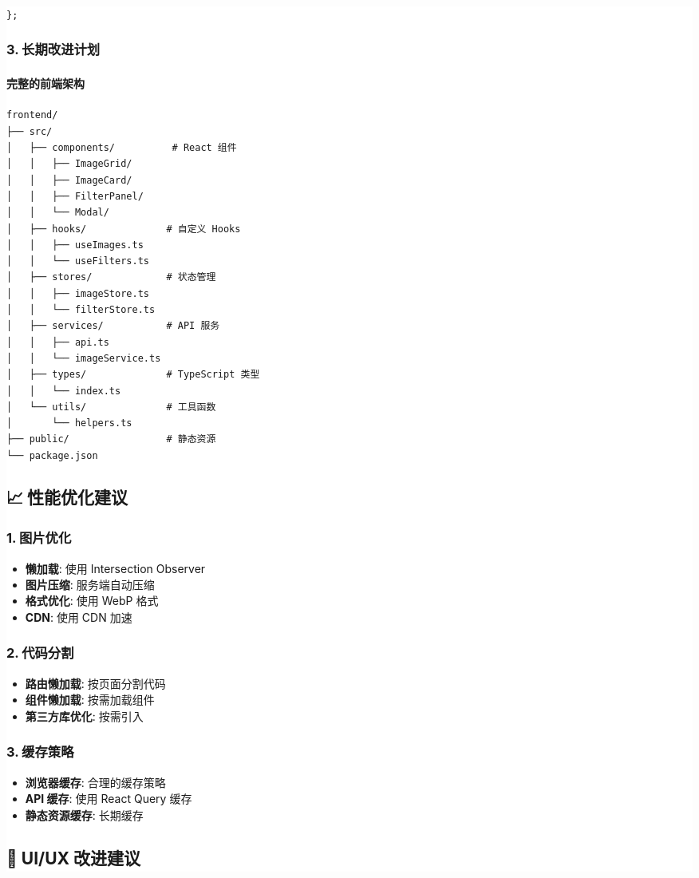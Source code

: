 ```tsx
};
```

### 3. 长期改进计划

#### 完整的前端架构
```
frontend/
├── src/
│   ├── components/          # React 组件
│   │   ├── ImageGrid/
│   │   ├── ImageCard/
│   │   ├── FilterPanel/
│   │   └── Modal/
│   ├── hooks/              # 自定义 Hooks
│   │   ├── useImages.ts
│   │   └── useFilters.ts
│   ├── stores/             # 状态管理
│   │   ├── imageStore.ts
│   │   └── filterStore.ts
│   ├── services/           # API 服务
│   │   ├── api.ts
│   │   └── imageService.ts
│   ├── types/              # TypeScript 类型
│   │   └── index.ts
│   └── utils/              # 工具函数
│       └── helpers.ts
├── public/                 # 静态资源
└── package.json
```

## 📈 性能优化建议

### 1. 图片优化
- **懒加载**: 使用 Intersection Observer
- **图片压缩**: 服务端自动压缩
- **格式优化**: 使用 WebP 格式
- **CDN**: 使用 CDN 加速

### 2. 代码分割
- **路由懒加载**: 按页面分割代码
- **组件懒加载**: 按需加载组件
- **第三方库优化**: 按需引入

### 3. 缓存策略
- **浏览器缓存**: 合理的缓存策略
- **API 缓存**: 使用 React Query 缓存
- **静态资源缓存**: 长期缓存

## 🎨 UI/UX 改进建议
